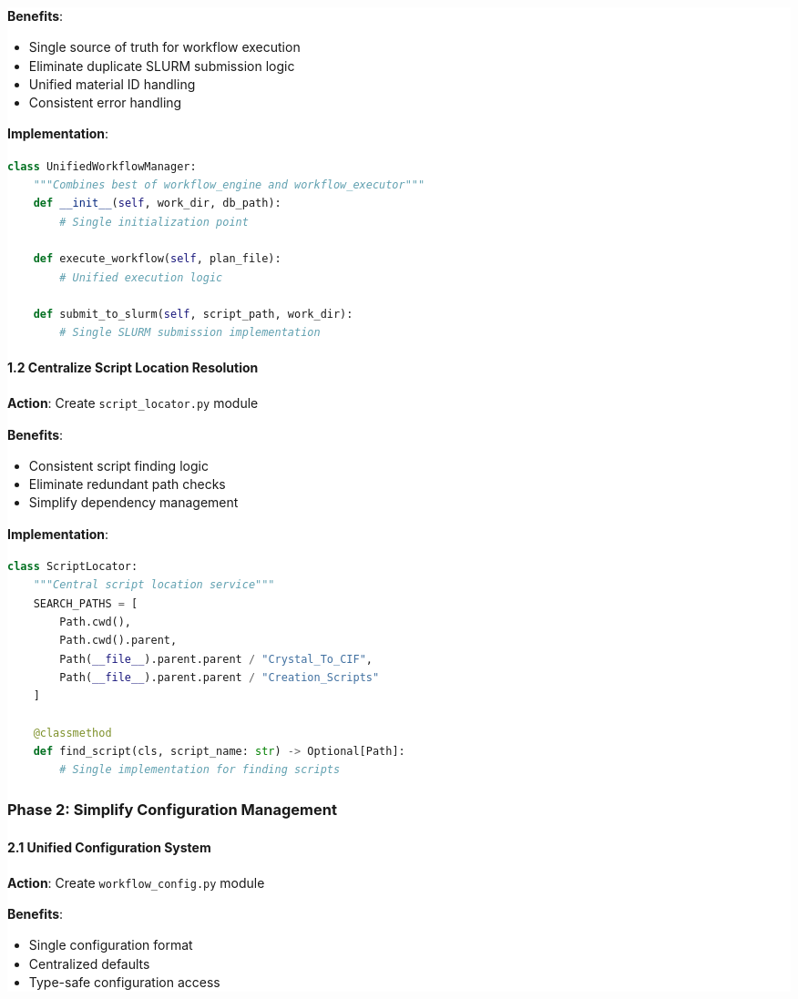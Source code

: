 **Benefits**:
- Single source of truth for workflow execution
- Eliminate duplicate SLURM submission logic
- Unified material ID handling
- Consistent error handling

**Implementation**:
```python
class UnifiedWorkflowManager:
    """Combines best of workflow_engine and workflow_executor"""
    def __init__(self, work_dir, db_path):
        # Single initialization point
        
    def execute_workflow(self, plan_file):
        # Unified execution logic
        
    def submit_to_slurm(self, script_path, work_dir):
        # Single SLURM submission implementation
```

#### 1.2 Centralize Script Location Resolution
**Action**: Create `script_locator.py` module

**Benefits**:
- Consistent script finding logic
- Eliminate redundant path checks
- Simplify dependency management

**Implementation**:
```python
class ScriptLocator:
    """Central script location service"""
    SEARCH_PATHS = [
        Path.cwd(),
        Path.cwd().parent,
        Path(__file__).parent.parent / "Crystal_To_CIF",
        Path(__file__).parent.parent / "Creation_Scripts"
    ]
    
    @classmethod
    def find_script(cls, script_name: str) -> Optional[Path]:
        # Single implementation for finding scripts
```

### Phase 2: Simplify Configuration Management

#### 2.1 Unified Configuration System
**Action**: Create `workflow_config.py` module

**Benefits**:
- Single configuration format
- Centralized defaults
- Type-safe configuration access
